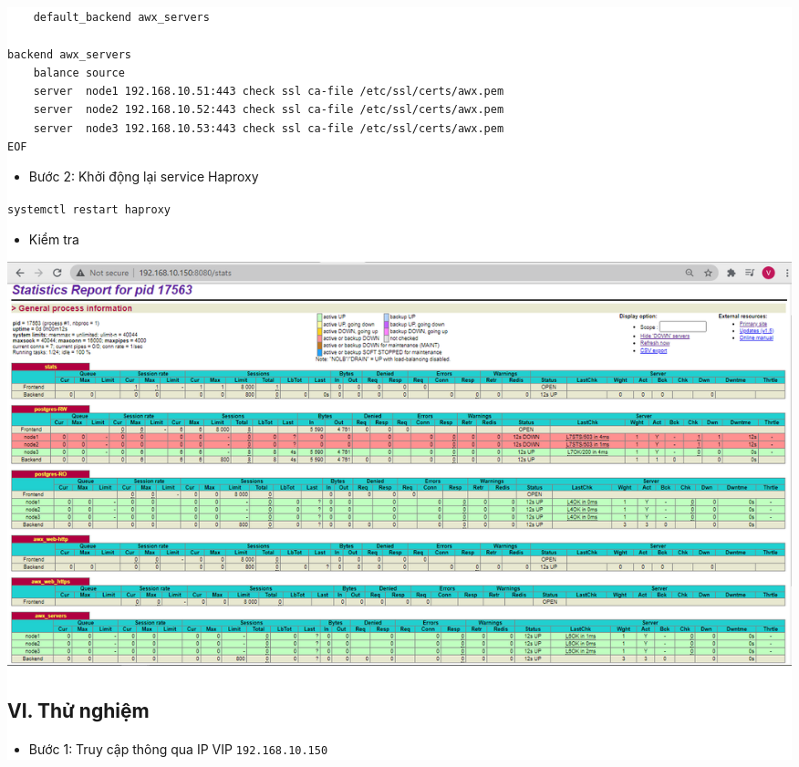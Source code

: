 ```sh
    default_backend awx_servers

backend awx_servers
    balance source
    server  node1 192.168.10.51:443 check ssl ca-file /etc/ssl/certs/awx.pem
    server  node2 192.168.10.52:443 check ssl ca-file /etc/ssl/certs/awx.pem
    server  node3 192.168.10.53:443 check ssl ca-file /etc/ssl/certs/awx.pem
EOF
```

- Bước 2: Khởi động lại service Haproxy
```sh
systemctl restart haproxy
```

- Kiểm tra

![ima](../images/awxhacluster-2.png)


## VI. Thử nghiệm
- Bước 1: Truy cập thông qua IP VIP `192.168.10.150`
